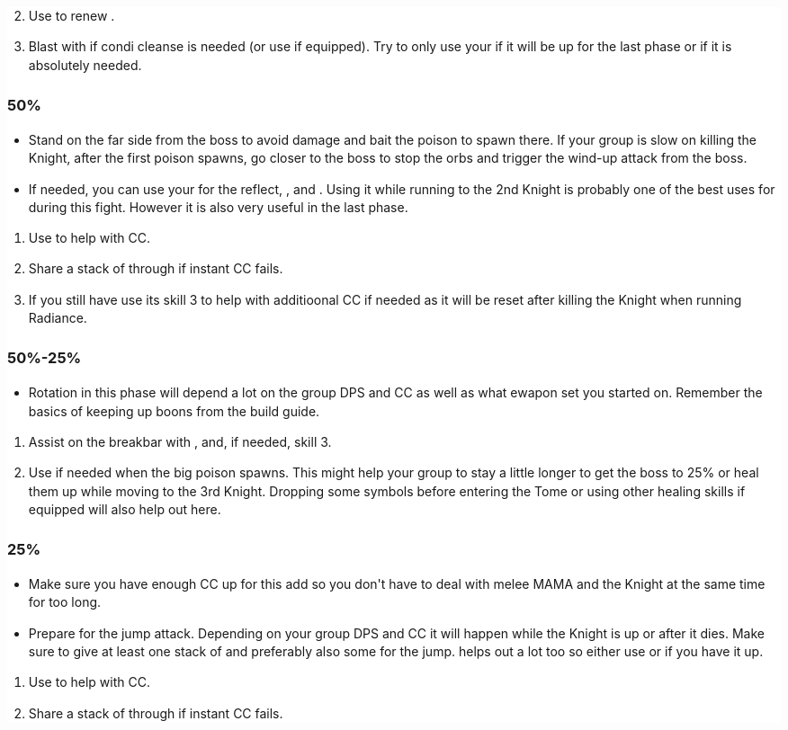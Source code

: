 2.  Use <Skill name="Empower"/> to renew <Boon name="Might"/>.

3.  Blast <Skill name="Symbol of Swiftness"/> with <Skill name="Holy Strike"/> if condi cleanse is needed (or use <Skill name="Mantra of Lore"/> if equipped). Try to only use your <Skill name="Tome of Resolve"/> if it will be up for the last phase or if it is absolutely needed.


### **50%**

-   Stand on the far side from the boss to avoid damage and bait the poison to spawn there. If your group is slow on killing the Knight, after the first poison spawns, go closer to the boss to stop the orbs and trigger the wind-up attack from the boss.

-   If needed, you can use your <Skill name="Tome of Courage"/> for the reflect, <Boon name="Stability"/>, <Boon name="Protection"/> and <Boon name="Aegis"/>. Using it while running to the 2nd Knight is probably one of the best uses for <Skill name="Tome of Courage"/> during this fight. However it is also very useful in the last phase.


1.  Use <Skill name="hammerofwisdom"/> to help with CC.

2.  Share a stack of <Boon name="Stability"/> through <Skill name="Mantra of liberation"/> if instant CC fails.

3.  If you still have <Skill name="Tome of Justice"/> use its skill 3 to help with additioonal CC if needed as it will be reset after killing the Knight when running Radiance.


### **50%-25%**

-   Rotation in this phase will depend a lot on the group DPS and CC as well as what ewapon set you started on. Remember the basics of keeping up boons from the build guide.


1.  Assist on the breakbar with <Skill name="banesignet"/>, <Skill name="Blazing Edge"/> and, if needed, <Skill name="Tome of Justice"/> skill 3.

2.  Use <Skill name="Tome of resolve"/> if needed when the big poison spawns. This might help your group to stay a little longer to get the boss to 25% or heal them up while moving to the 3rd Knight. Dropping some symbols before entering the Tome or using other healing skills if equipped will also help out here.


### **25%**

-   Make sure you have enough CC up for this add so you don't have to deal with melee MAMA and the Knight at the same time for too long.

-   Prepare for the jump attack. Depending on your group DPS and CC it will happen while the Knight is up or after it dies. Make sure to give at least one stack of <Boon name="Stability"/> and preferably also some <Boon name="Aegis"/> for the jump. <Boon name="Protection"/> helps out a lot too so either use <Skill name="Shield of Judgment"/> or <Skill name="Tome of Courage"/> if you have it up.


1.  Use <Skill name="hammerofwisdom"/> to help with CC.

2.  Share a stack of <Boon name="Stability"/> through <Skill name="Mantra of liberation"/> if instant CC fails.

